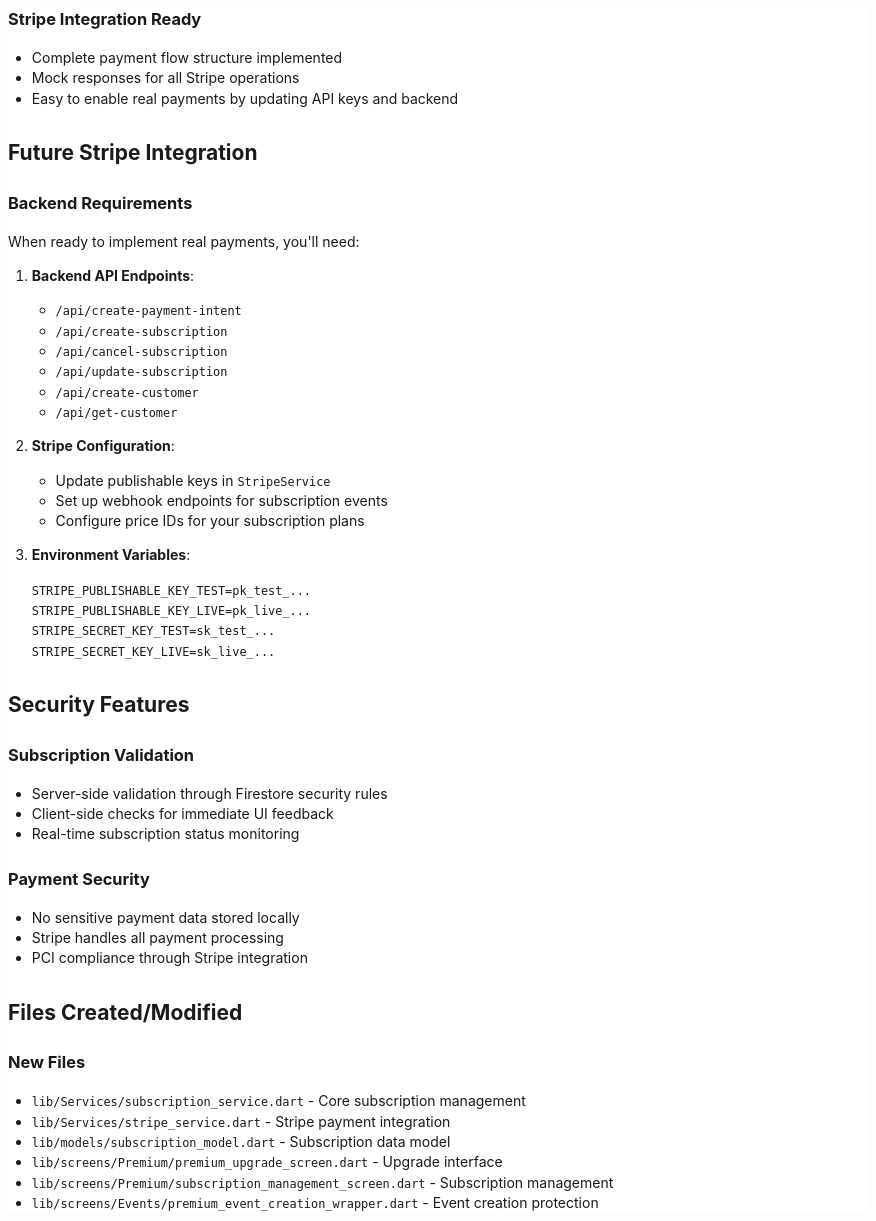 ### Stripe Integration Ready
- Complete payment flow structure implemented
- Mock responses for all Stripe operations
- Easy to enable real payments by updating API keys and backend

## Future Stripe Integration

### Backend Requirements
When ready to implement real payments, you'll need:

1. **Backend API Endpoints**:
   - `/api/create-payment-intent`
   - `/api/create-subscription`
   - `/api/cancel-subscription`
   - `/api/update-subscription`
   - `/api/create-customer`
   - `/api/get-customer`

2. **Stripe Configuration**:
   - Update publishable keys in `StripeService`
   - Set up webhook endpoints for subscription events
   - Configure price IDs for your subscription plans

3. **Environment Variables**:
   ```
   STRIPE_PUBLISHABLE_KEY_TEST=pk_test_...
   STRIPE_PUBLISHABLE_KEY_LIVE=pk_live_...
   STRIPE_SECRET_KEY_TEST=sk_test_...
   STRIPE_SECRET_KEY_LIVE=sk_live_...
   ```

## Security Features

### Subscription Validation
- Server-side validation through Firestore security rules
- Client-side checks for immediate UI feedback
- Real-time subscription status monitoring

### Payment Security
- No sensitive payment data stored locally
- Stripe handles all payment processing
- PCI compliance through Stripe integration

## Files Created/Modified

### New Files
- `lib/Services/subscription_service.dart` - Core subscription management
- `lib/Services/stripe_service.dart` - Stripe payment integration
- `lib/models/subscription_model.dart` - Subscription data model
- `lib/screens/Premium/premium_upgrade_screen.dart` - Upgrade interface
- `lib/screens/Premium/subscription_management_screen.dart` - Subscription management
- `lib/screens/Events/premium_event_creation_wrapper.dart` - Event creation protection

